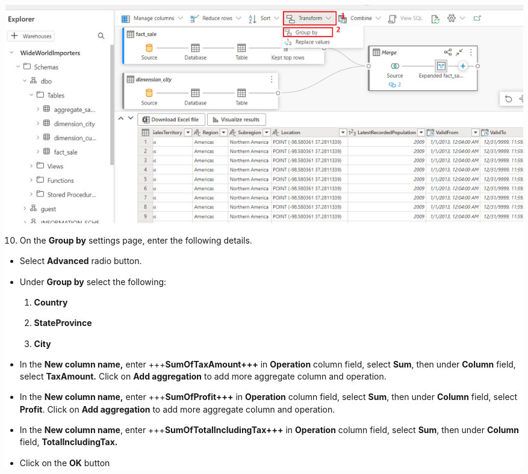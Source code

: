 ![](./media/image100.png)

10. On the **Group by** settings page, enter the following details.

- Select **Advanced** radio button.

- Under **Group by** select the following:

  1.  **Country**

  2.  **StateProvince**

  3.  **City**

- In the **New column name,** enter +++**SumOfTaxAmount+++** in
  **Operation** column field, select **Sum**, then under **Column**
  field, select **TaxAmount.** Click on **Add aggregation** to add more
  aggregate column and operation.

- In the **New column name,** enter +++**SumOfProfit+++** in
  **Operation** column field, select **Sum**, then under **Column**
  field, select **Profit**. Click on **Add aggregation** to add more
  aggregate column and operation.

- In the **New column name**, enter +++**SumOfTotalIncludingTax+++** in
  **Operation** column field, select **Sum**, then under **Column**
  field, **TotalIncludingTax.** 

- Click on the **OK** button
